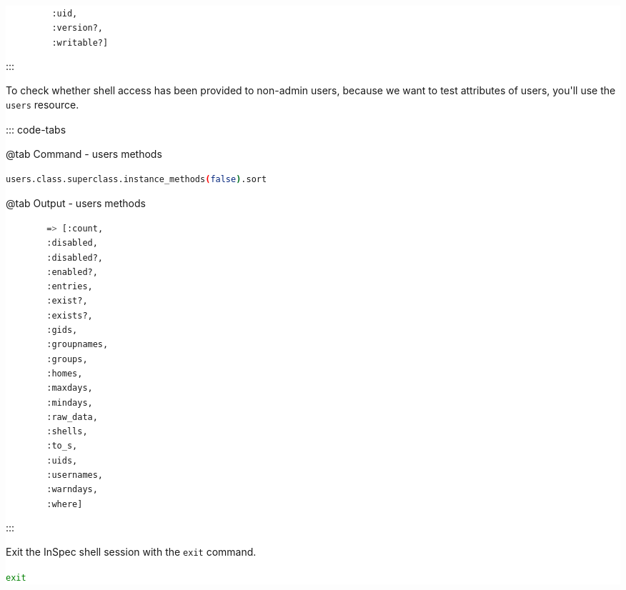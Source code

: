 ```sh
         :uid,
         :version?,
         :writable?]
```
:::

To check whether shell access has been provided to non-admin users, because we want to test attributes of users, you'll use the `users` resource.

::: code-tabs

@tab Command - users methods
```sh
users.class.superclass.instance_methods(false).sort
```

@tab Output - users methods
```sh
        => [:count, 
        :disabled, 
        :disabled?, 
        :enabled?, 
        :entries, 
        :exist?, 
        :exists?, 
        :gids, 
        :groupnames, 
        :groups, 
        :homes, 
        :maxdays, 
        :mindays, 
        :raw_data, 
        :shells, 
        :to_s, 
        :uids, 
        :usernames, 
        :warndays, 
        :where]
```
:::

Exit the InSpec shell session with the `exit` command.

```sh
exit
```